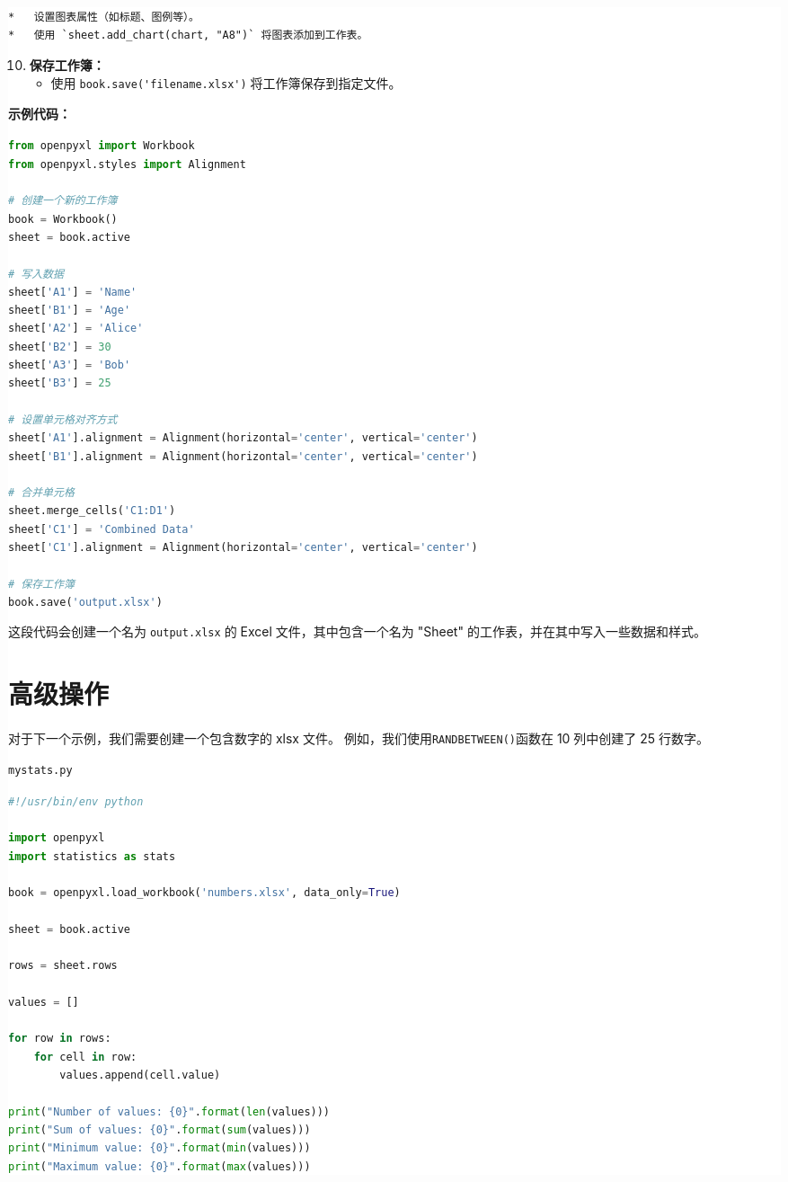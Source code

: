     *   设置图表属性（如标题、图例等）。
    *   使用 `sheet.add_chart(chart, "A8")` 将图表添加到工作表。
10. **保存工作簿：**
    *   使用 `book.save('filename.xlsx')` 将工作簿保存到指定文件。

**示例代码：**

```python
from openpyxl import Workbook
from openpyxl.styles import Alignment

# 创建一个新的工作簿
book = Workbook()
sheet = book.active

# 写入数据
sheet['A1'] = 'Name'
sheet['B1'] = 'Age'
sheet['A2'] = 'Alice'
sheet['B2'] = 30
sheet['A3'] = 'Bob'
sheet['B3'] = 25

# 设置单元格对齐方式
sheet['A1'].alignment = Alignment(horizontal='center', vertical='center')
sheet['B1'].alignment = Alignment(horizontal='center', vertical='center')

# 合并单元格
sheet.merge_cells('C1:D1')
sheet['C1'] = 'Combined Data'
sheet['C1'].alignment = Alignment(horizontal='center', vertical='center')

# 保存工作簿
book.save('output.xlsx')
```

这段代码会创建一个名为 `output.xlsx` 的 Excel 文件，其中包含一个名为 "Sheet" 的工作表，并在其中写入一些数据和样式。

# 高级操作

对于下一个示例，我们需要创建一个包含数字的 xlsx 文件。 例如，我们使用`RANDBETWEEN()`函数在 10 列中创建了 25 行数字。

`mystats.py`

```python
#!/usr/bin/env python

import openpyxl
import statistics as stats

book = openpyxl.load_workbook('numbers.xlsx', data_only=True)

sheet = book.active

rows = sheet.rows

values = []

for row in rows:
    for cell in row:
        values.append(cell.value)

print("Number of values: {0}".format(len(values)))
print("Sum of values: {0}".format(sum(values)))
print("Minimum value: {0}".format(min(values)))
print("Maximum value: {0}".format(max(values)))
```